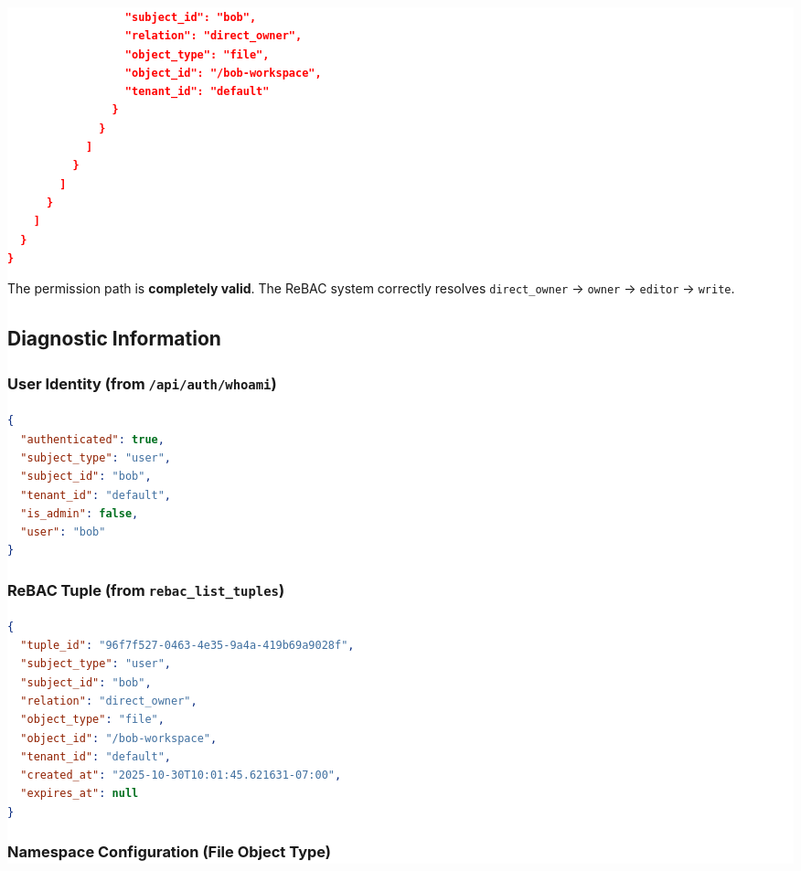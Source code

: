 ```json
                  "subject_id": "bob",
                  "relation": "direct_owner",
                  "object_type": "file",
                  "object_id": "/bob-workspace",
                  "tenant_id": "default"
                }
              }
            ]
          }
        ]
      }
    ]
  }
}
```

The permission path is **completely valid**. The ReBAC system correctly resolves `direct_owner` → `owner` → `editor` → `write`.

## Diagnostic Information

### User Identity (from `/api/auth/whoami`)

```json
{
  "authenticated": true,
  "subject_type": "user",
  "subject_id": "bob",
  "tenant_id": "default",
  "is_admin": false,
  "user": "bob"
}
```

### ReBAC Tuple (from `rebac_list_tuples`)

```json
{
  "tuple_id": "96f7f527-0463-4e35-9a4a-419b69a9028f",
  "subject_type": "user",
  "subject_id": "bob",
  "relation": "direct_owner",
  "object_type": "file",
  "object_id": "/bob-workspace",
  "tenant_id": "default",
  "created_at": "2025-10-30T10:01:45.621631-07:00",
  "expires_at": null
}
```

### Namespace Configuration (File Object Type)
